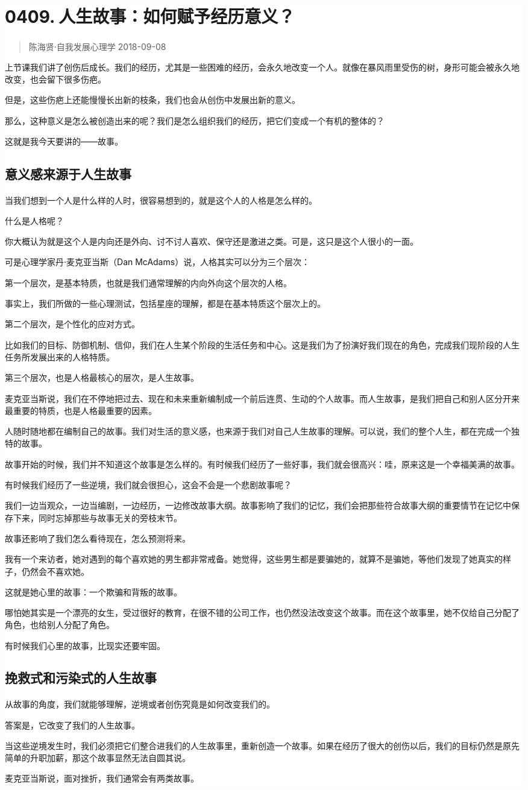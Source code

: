 # 0409. 人生故事：如何赋予经历意义？
> 陈海贤·自我发展心理学
2018-09-08

上节课我们讲了创伤后成长。我们的经历，尤其是一些困难的经历，会永久地改变一个人。就像在暴风雨里受伤的树，身形可能会被永久地改变，也会留下很多伤疤。

但是，这些伤疤上还能慢慢长出新的枝条，我们也会从创伤中发展出新的意义。

那么，这种意义是怎么被创造出来的呢？我们是怎么组织我们的经历，把它们变成一个有机的整体的？

这就是我今天要讲的——故事。

## 意义感来源于人生故事
当我们想到一个人是什么样的人时，很容易想到的，就是这个人的人格是怎么样的。

什么是人格呢？

你大概认为就是这个人是内向还是外向、讨不讨人喜欢、保守还是激进之类。可是，这只是这个人很小的一面。

可是心理学家丹·麦克亚当斯（Dan McAdams）说，人格其实可以分为三个层次：

第一个层次，是基本特质，也就是我们通常理解的内向外向这个层次的人格。

事实上，我们所做的一些心理测试，包括星座的理解，都是在基本特质这个层次上的。

第二个层次，是个性化的应对方式。

比如我们的目标、防御机制、信仰，我们在人生某个阶段的生活任务和中心。这是我们为了扮演好我们现在的角色，完成我们现阶段的人生任务所发展出来的人格特质。

第三个层次，也是人格最核心的层次，是人生故事。

麦克亚当斯说，我们在不停地把过去、现在和未来重新编制成一个前后连贯、生动的个人故事。而人生故事，是我们把自己和别人区分开来最重要的特质，也是人格最重要的因素。

人随时随地都在编制自己的故事。我们对生活的意义感，也来源于我们对自己人生故事的理解。可以说，我们的整个人生，都在完成一个独特的故事。

故事开始的时候，我们并不知道这个故事是怎么样的。有时候我们经历了一些好事，我们就会很高兴：哇，原来这是一个幸福美满的故事。

有时候我们经历了一些逆境，我们就会很担心，这会不会是一个悲剧故事呢？

我们一边当观众，一边当编剧，一边经历，一边修改故事大纲。故事影响了我们的记忆，我们会把那些符合故事大纲的重要情节在记忆中保存下来，同时忘掉那些与故事无关的旁枝末节。

故事还影响了我们怎么看待现在，怎么预测将来。

我有一个来访者，她对遇到的每个喜欢她的男生都非常戒备。她觉得，这些男生都是要骗她的，就算不是骗她，等他们发现了她真实的样子，仍然会不喜欢她。

这就是她心里的故事：一个欺骗和背叛的故事。

哪怕她其实是一个漂亮的女生，受过很好的教育，在很不错的公司工作，也仍然没法改变这个故事。而在这个故事里，她不仅给自己分配了角色，也给别人分配了角色。

有时候我们心里的故事，比现实还要牢固。

## 挽救式和污染式的人生故事
从故事的角度，我们就能够理解，逆境或者创伤究竟是如何改变我们的。

答案是，它改变了我们的人生故事。

当这些逆境发生时，我们必须把它们整合进我们的人生故事里，重新创造一个故事。如果在经历了很大的创伤以后，我们的目标仍然是原先简单的升职加薪，那这个故事显然无法自圆其说。

麦克亚当斯说，面对挫折，我们通常会有两类故事。
